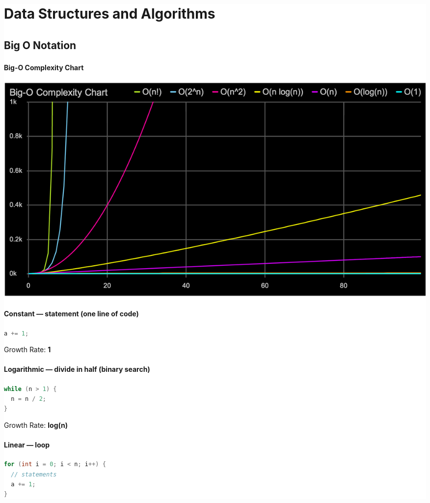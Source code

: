 # Data Structures and Algorithms

## Big O Notation

#### Big-O Complexity Chart
![Big-O Complexity Chart](big-o-chart.png)

#### Constant — statement (one line of code)

```java
a += 1;
```

Growth Rate: **1**

#### Logarithmic — divide in half (binary search)

```java
while (n > 1) {
  n = n / 2;
}
```

Growth Rate: **log(n)**

#### Linear — loop

```java
for (int i = 0; i < n; i++) {
  // statements
  a += 1;
}
```
